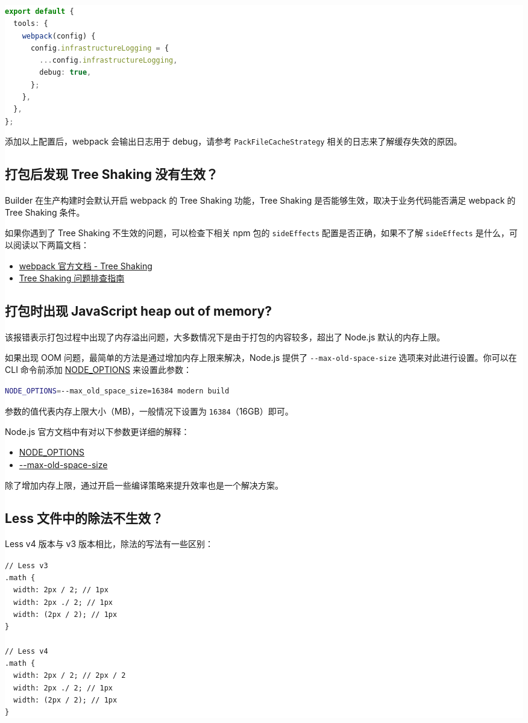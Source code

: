 ```ts
export default {
  tools: {
    webpack(config) {
      config.infrastructureLogging = {
        ...config.infrastructureLogging,
        debug: true,
      };
    },
  },
};
```

添加以上配置后，webpack 会输出日志用于 debug，请参考 `PackFileCacheStrategy` 相关的日志来了解缓存失效的原因。

## 打包后发现 Tree Shaking 没有生效？

Builder 在生产构建时会默认开启 webpack 的 Tree Shaking 功能，Tree Shaking 是否能够生效，取决于业务代码能否满足 webpack 的 Tree Shaking 条件。

如果你遇到了 Tree Shaking 不生效的问题，可以检查下相关 npm 包的 `sideEffects` 配置是否正确，如果不了解 `sideEffects` 是什么，可以阅读以下两篇文档：

- [webpack 官方文档 - Tree Shaking](https://webpack.docschina.org/guides/tree-shaking/)
- [Tree Shaking 问题排查指南](https://bytedance.feishu.cn/docs/doccn8E1ldDct5uv1EEDQs8Ycwe)

## 打包时出现 JavaScript heap out of memory?

该报错表示打包过程中出现了内存溢出问题，大多数情况下是由于打包的内容较多，超出了 Node.js 默认的内存上限。

如果出现 OOM 问题，最简单的方法是通过增加内存上限来解决，Node.js 提供了 `--max-old-space-size` 选项来对此进行设置。你可以在 CLI 命令前添加 [NODE_OPTIONS](https://nodejs.org/api/cli.html#node_optionsoptions) 来设置此参数：

```bash
NODE_OPTIONS=--max_old_space_size=16384 modern build
```

参数的值代表内存上限大小（MB)，一般情况下设置为 `16384`（16GB）即可。

Node.js 官方文档中有对以下参数更详细的解释：

- [NODE_OPTIONS](https://nodejs.org/api/cli.html#node_optionsoptions)
- [--max-old-space-size](https://nodejs.org/api/cli.html#--max-old-space-sizesize-in-megabytes)

除了增加内存上限，通过开启一些编译策略来提升效率也是一个解决方案。

## Less 文件中的除法不生效？

Less v4 版本与 v3 版本相比，除法的写法有一些区别：

```less
// Less v3
.math {
  width: 2px / 2; // 1px
  width: 2px ./ 2; // 1px
  width: (2px / 2); // 1px
}

// Less v4
.math {
  width: 2px / 2; // 2px / 2
  width: 2px ./ 2; // 1px
  width: (2px / 2); // 1px
}
```
